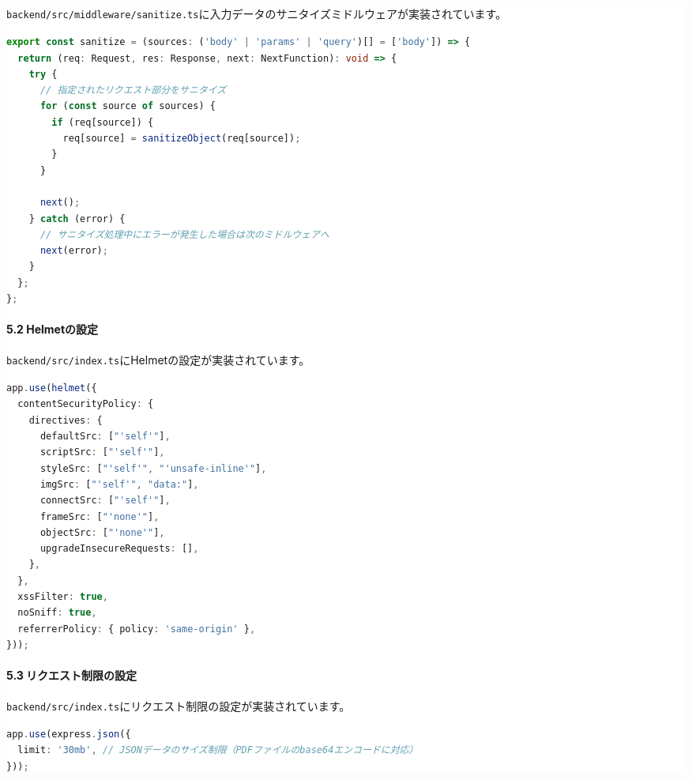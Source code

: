 `backend/src/middleware/sanitize.ts`に入力データのサニタイズミドルウェアが実装されています。

```typescript
export const sanitize = (sources: ('body' | 'params' | 'query')[] = ['body']) => {
  return (req: Request, res: Response, next: NextFunction): void => {
    try {
      // 指定されたリクエスト部分をサニタイズ
      for (const source of sources) {
        if (req[source]) {
          req[source] = sanitizeObject(req[source]);
        }
      }
      
      next();
    } catch (error) {
      // サニタイズ処理中にエラーが発生した場合は次のミドルウェアへ
      next(error);
    }
  };
};
```

#### 5.2 Helmetの設定

`backend/src/index.ts`にHelmetの設定が実装されています。

```typescript
app.use(helmet({
  contentSecurityPolicy: {
    directives: {
      defaultSrc: ["'self'"],
      scriptSrc: ["'self'"],
      styleSrc: ["'self'", "'unsafe-inline'"],
      imgSrc: ["'self'", "data:"],
      connectSrc: ["'self'"],
      frameSrc: ["'none'"],
      objectSrc: ["'none'"],
      upgradeInsecureRequests: [],
    },
  },
  xssFilter: true,
  noSniff: true, 
  referrerPolicy: { policy: 'same-origin' },
}));
```

#### 5.3 リクエスト制限の設定

`backend/src/index.ts`にリクエスト制限の設定が実装されています。

```typescript
app.use(express.json({
  limit: '30mb', // JSONデータのサイズ制限（PDFファイルのbase64エンコードに対応）
}));
```
